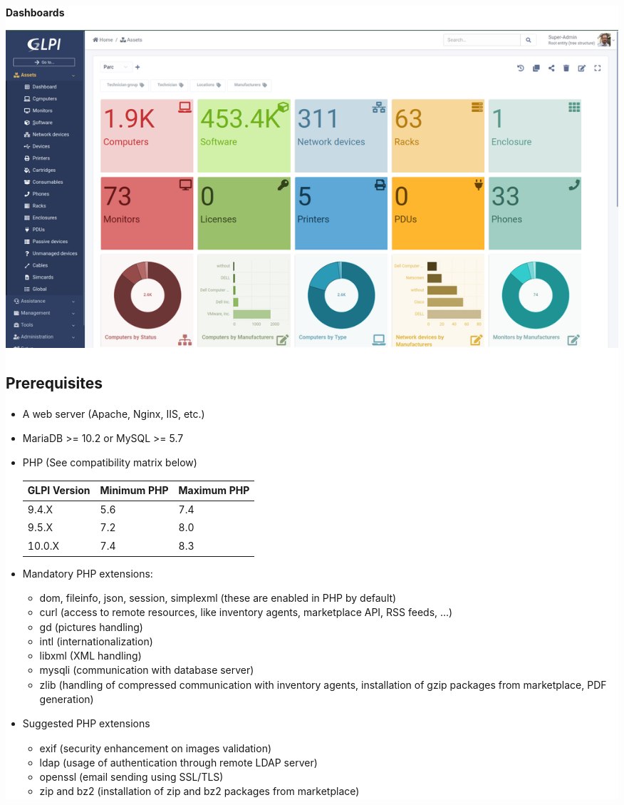 **Dashboards**

![Asset dashboard](pics/screenshots/dashboard.png)

## Prerequisites

* A web server (Apache, Nginx, IIS, etc.)
* MariaDB >= 10.2 or MySQL >= 5.7
* PHP (See compatibility matrix below)

    | GLPI Version | Minimum PHP | Maximum PHP |
    | ------------ | ----------- | ----------- |
    | 9.4.X        | 5.6         | 7.4         |
    | 9.5.X        | 7.2         | 8.0         |
    | 10.0.X       | 7.4         | 8.3         |
* Mandatory PHP extensions:
    - dom, fileinfo, json, session, simplexml (these are enabled in PHP by default)
    - curl (access to remote resources, like inventory agents, marketplace API, RSS feeds, ...)
    - gd (pictures handling)
    - intl (internationalization)
    - libxml (XML handling)
    - mysqli (communication with database server)
    - zlib (handling of compressed communication with inventory agents, installation of gzip packages from marketplace, PDF generation)

* Suggested PHP extensions
    - exif (security enhancement on images validation)
    - ldap (usage of authentication through remote LDAP server)
    - openssl (email sending using SSL/TLS)
    - zip and bz2 (installation of zip and bz2 packages from marketplace)
